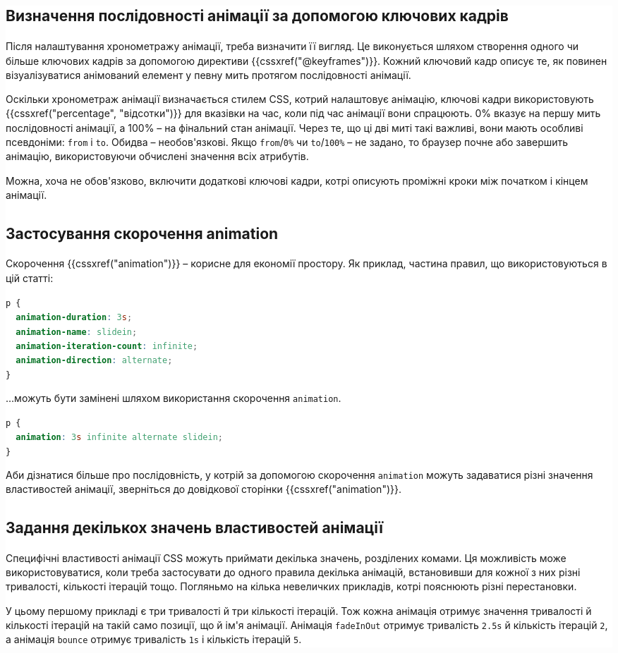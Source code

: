 ## Визначення послідовності анімації за допомогою ключових кадрів

Після налаштування хронометражу анімації, треба визначити її вигляд. Це виконується шляхом створення одного чи більше ключових кадрів за допомогою директиви {{cssxref("@keyframes")}}. Кожний ключовий кадр описує те, як повинен візуалізуватися анімований елемент у певну мить протягом послідовності анімації.

Оскільки хронометраж анімації визначається стилем CSS, котрий налаштовує анімацію, ключові кадри використовують {{cssxref("percentage", "відсотки")}} для вказівки на час, коли під час анімації вони спрацюють. 0% вказує на першу мить послідовності анімації, а 100% – на фінальний стан анімації. Через те, що ці дві миті такі важливі, вони мають особливі псевдоніми: `from` і `to`. Обидва – необов'язкові. Якщо `from`/`0%` чи `to`/`100%` – не задано, то браузер почне або завершить анімацію, використовуючи обчислені значення всіх атрибутів.

Можна, хоча не обов'язково, включити додаткові ключові кадри, котрі описують проміжні кроки між початком і кінцем анімації.

## Застосування скорочення animation

Скорочення {{cssxref("animation")}} – корисне для економії простору. Як приклад, частина правил, що використовуються в цій статті:

```css
p {
  animation-duration: 3s;
  animation-name: slidein;
  animation-iteration-count: infinite;
  animation-direction: alternate;
}
```

...можуть бути замінені шляхом використання скорочення `animation`.

```css
p {
  animation: 3s infinite alternate slidein;
}
```

Аби дізнатися більше про послідовність, у котрій за допомогою скорочення `animation` можуть задаватися різні значення властивостей анімації, зверніться до довідкової сторінки {{cssxref("animation")}}.

## Задання декількох значень властивостей анімації

Специфічні властивості анімації CSS можуть приймати декілька значень, розділених комами. Ця можливість може використовуватися, коли треба застосувати до одного правила декілька анімацій, встановивши для кожної з них різні тривалості, кількості ітерацій тощо. Погляньмо на кілька невеличких прикладів, котрі пояснюють різні перестановки.

У цьому першому прикладі є три тривалості й три кількості ітерацій. Тож кожна анімація отримує значення тривалості й кількості ітерацій на такій само позиції, що й ім'я анімації. Анімація `fadeInOut` отримує тривалість `2.5s` й кількість ітерацій `2`, а анімація `bounce` отримує тривалість `1s` і кількість ітерацій `5`.
